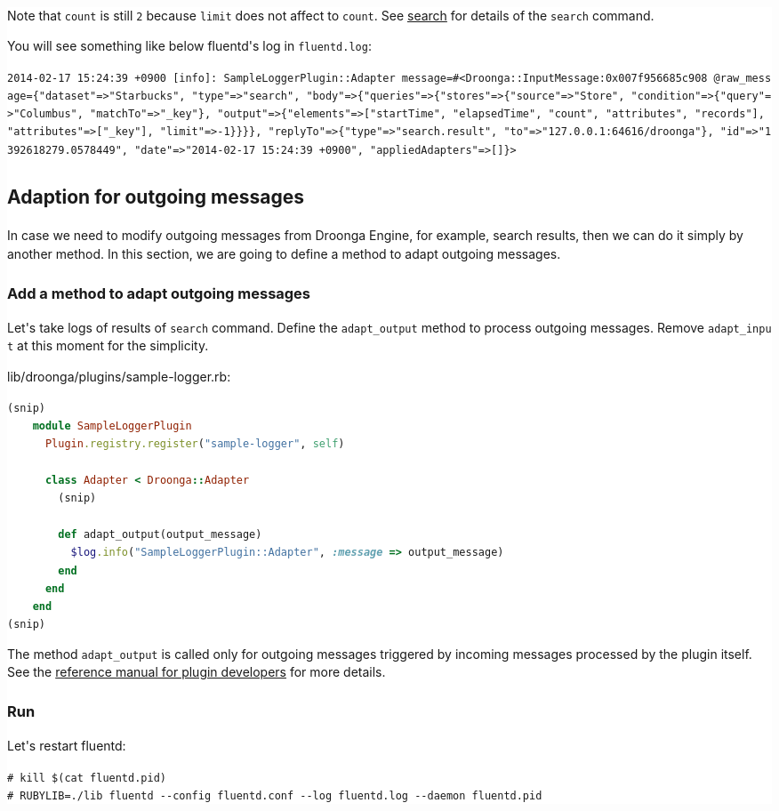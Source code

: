 Note that `count` is still `2` because `limit` does not affect to `count`. See [search][] for details of the `search` command.

You will see something like below fluentd's log in `fluentd.log`:

~~~
2014-02-17 15:24:39 +0900 [info]: SampleLoggerPlugin::Adapter message=#<Droonga::InputMessage:0x007f956685c908 @raw_message={"dataset"=>"Starbucks", "type"=>"search", "body"=>{"queries"=>{"stores"=>{"source"=>"Store", "condition"=>{"query"=>"Columbus", "matchTo"=>"_key"}, "output"=>{"elements"=>["startTime", "elapsedTime", "count", "attributes", "records"], "attributes"=>["_key"], "limit"=>-1}}}}, "replyTo"=>{"type"=>"search.result", "to"=>"127.0.0.1:64616/droonga"}, "id"=>"1392618279.0578449", "date"=>"2014-02-17 15:24:39 +0900", "appliedAdapters"=>[]}>
~~~


## Adaption for outgoing messages

In case we need to modify outgoing messages from Droonga Engine, for example, search results, then we can do it simply by another method.
In this section, we are going to define a method to adapt outgoing messages.


### Add a method to adapt outgoing messages

Let's take logs of results of `search` command.
Define the `adapt_output` method to process outgoing messages.
Remove `adapt_input` at this moment for the simplicity.

lib/droonga/plugins/sample-logger.rb:

~~~ruby
(snip)
    module SampleLoggerPlugin
      Plugin.registry.register("sample-logger", self)

      class Adapter < Droonga::Adapter
        (snip)

        def adapt_output(output_message)
          $log.info("SampleLoggerPlugin::Adapter", :message => output_message)
        end
      end
    end
(snip)
~~~

The method `adapt_output` is called only for outgoing messages triggered by incoming messages processed by the plugin itself.
See the [reference manual for plugin developers](../../../reference/plugin/adapter/) for more details.

### Run

Let's restart fluentd:

~~~
# kill $(cat fluentd.pid)
# RUBYLIB=./lib fluentd --config fluentd.conf --log fluentd.log --daemon fluentd.pid
~~~


  [basic tutorial]: ../../basic/
  [overview]: ../../../overview/
  [search]: ../../../reference/commands/select/